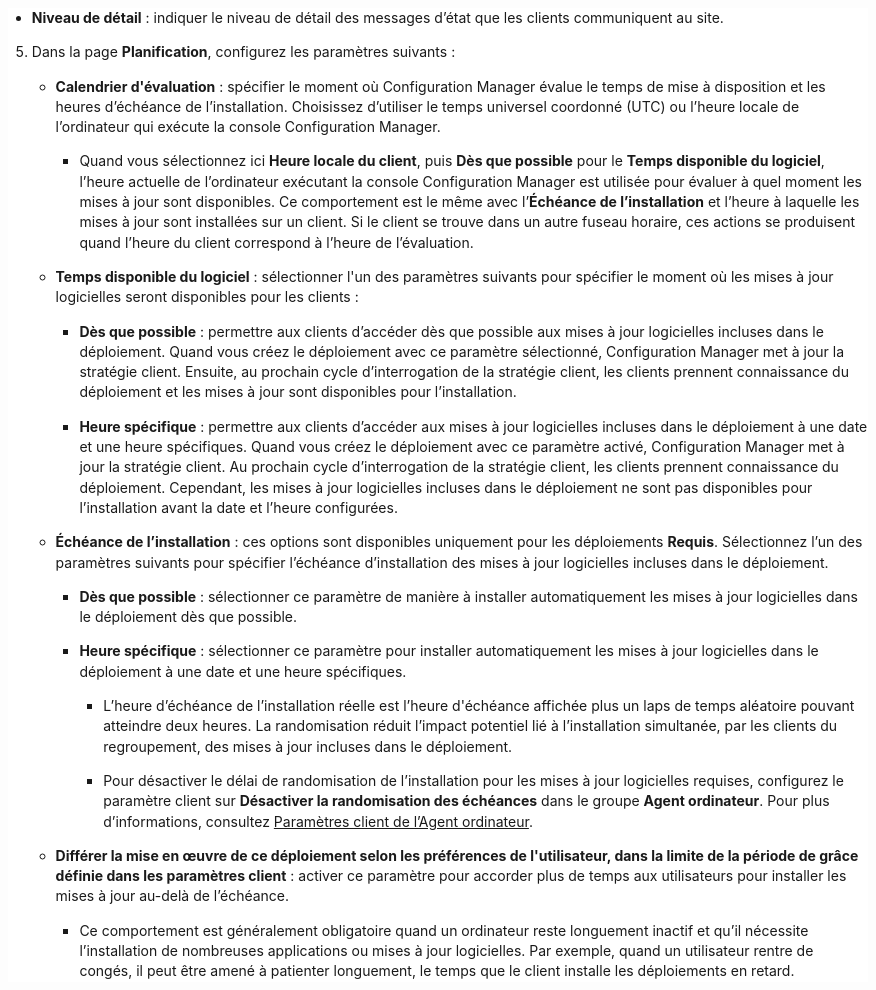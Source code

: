    -   **Niveau de détail** : indiquer le niveau de détail des messages d’état que les clients communiquent au site.  

5. Dans la page **Planification**, configurez les paramètres suivants :  

   -   **Calendrier d'évaluation** : spécifier le moment où Configuration Manager évalue le temps de mise à disposition et les heures d’échéance de l’installation. Choisissez d’utiliser le temps universel coordonné (UTC) ou l’heure locale de l’ordinateur qui exécute la console Configuration Manager.  

       - Quand vous sélectionnez ici **Heure locale du client**, puis **Dès que possible** pour le **Temps disponible du logiciel**, l’heure actuelle de l’ordinateur exécutant la console Configuration Manager est utilisée pour évaluer à quel moment les mises à jour sont disponibles. Ce comportement est le même avec l’**Échéance de l’installation** et l’heure à laquelle les mises à jour sont installées sur un client. Si le client se trouve dans un autre fuseau horaire, ces actions se produisent quand l’heure du client correspond à l’heure de l’évaluation.  

   -   **Temps disponible du logiciel** : sélectionner l'un des paramètres suivants pour spécifier le moment où les mises à jour logicielles seront disponibles pour les clients :  

       -   **Dès que possible** : permettre aux clients d’accéder dès que possible aux mises à jour logicielles incluses dans le déploiement. Quand vous créez le déploiement avec ce paramètre sélectionné, Configuration Manager met à jour la stratégie client. Ensuite, au prochain cycle d’interrogation de la stratégie client, les clients prennent connaissance du déploiement et les mises à jour sont disponibles pour l’installation.  

       -   **Heure spécifique** : permettre aux clients d’accéder aux mises à jour logicielles incluses dans le déploiement à une date et une heure spécifiques. Quand vous créez le déploiement avec ce paramètre activé, Configuration Manager met à jour la stratégie client. Au prochain cycle d’interrogation de la stratégie client, les clients prennent connaissance du déploiement. Cependant, les mises à jour logicielles incluses dans le déploiement ne sont pas disponibles pour l’installation avant la date et l’heure configurées.  

   -   **Échéance de l’installation** : ces options sont disponibles uniquement pour les déploiements **Requis**. Sélectionnez l’un des paramètres suivants pour spécifier l’échéance d’installation des mises à jour logicielles incluses dans le déploiement.  

       -   **Dès que possible** : sélectionner ce paramètre de manière à installer automatiquement les mises à jour logicielles dans le déploiement dès que possible.  

       -   **Heure spécifique** : sélectionner ce paramètre pour installer automatiquement les mises à jour logicielles dans le déploiement à une date et une heure spécifiques.  

           - L’heure d’échéance de l’installation réelle est l’heure d'échéance affichée plus un laps de temps aléatoire pouvant atteindre deux heures. La randomisation réduit l’impact potentiel lié à l’installation simultanée, par les clients du regroupement, des mises à jour incluses dans le déploiement.   

           - Pour désactiver le délai de randomisation de l’installation pour les mises à jour logicielles requises, configurez le paramètre client sur **Désactiver la randomisation des échéances** dans le groupe **Agent ordinateur**. Pour plus d’informations, consultez [Paramètres client de l’Agent ordinateur](/sccm/core/clients/deploy/about-client-settings#computer-agent).  

   -  **Différer la mise en œuvre de ce déploiement selon les préférences de l'utilisateur, dans la limite de la période de grâce définie dans les paramètres client** : activer ce paramètre pour accorder plus de temps aux utilisateurs pour installer les mises à jour au-delà de l’échéance.  

       - Ce comportement est généralement obligatoire quand un ordinateur reste longuement inactif et qu’il nécessite l’installation de nombreuses applications ou mises à jour logicielles. Par exemple, quand un utilisateur rentre de congés, il peut être amené à patienter longuement, le temps que le client installe les déploiements en retard.  
